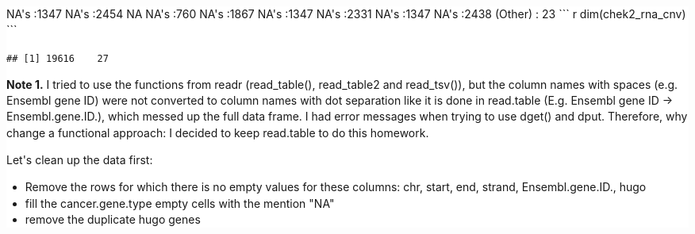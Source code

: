 </td>
<td style="text-align:left;">
NA's :1347
</td>
<td style="text-align:left;">
NA's :2454
</td>
<td style="text-align:left;">
NA
</td>
<td style="text-align:left;">
NA's :760
</td>
<td style="text-align:left;">
NA's :1867
</td>
<td style="text-align:left;">
NA's :1347
</td>
<td style="text-align:left;">
NA's :2331
</td>
<td style="text-align:left;">
NA's :1347
</td>
<td style="text-align:left;">
NA's :2438
</td>
<td style="text-align:left;">
(Other) : 23
</td>
</tr>
</tbody>
</table>
``` r
dim(chek2_rna_cnv)
```

    ## [1] 19616    27

**Note 1.** I tried to use the functions from readr (read\_table(), read\_table2 and read\_tsv()), but the column names with spaces (e.g. Ensembl gene ID) were not converted to column names with dot separation like it is done in read.table (E.g. Ensembl gene ID -&gt; Ensembl.gene.ID.), which messed up the full data frame. I had error messages when trying to use dget() and dput. Therefore, why change a functional approach: I decided to keep read.table to do this homework.

Let's clean up the data first:

-   Remove the rows for which there is no empty values for these columns: chr, start, end, strand, Ensembl.gene.ID., hugo
-   fill the cancer.gene.type empty cells with the mention "NA"
-   remove the duplicate hugo genes
